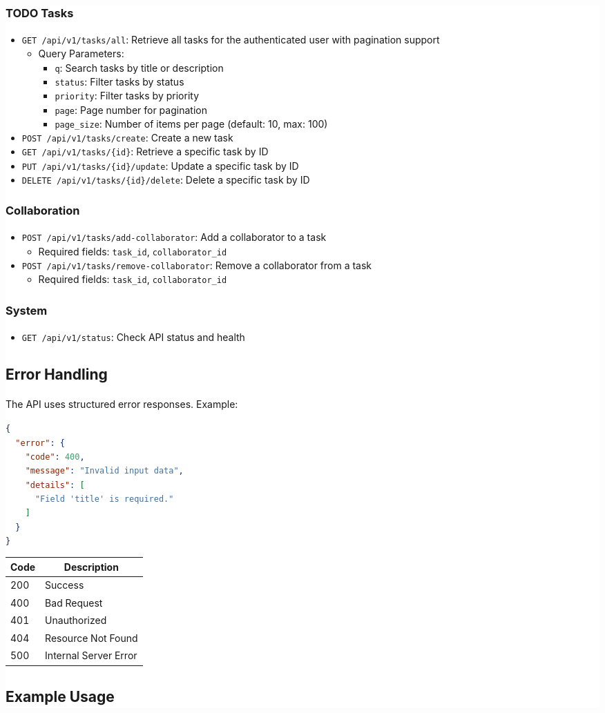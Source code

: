 ### TODO Tasks
- `GET /api/v1/tasks/all`: Retrieve all tasks for the authenticated user with pagination support
  - Query Parameters:
    - `q`: Search tasks by title or description
    - `status`: Filter tasks by status
    - `priority`: Filter tasks by priority
    - `page`: Page number for pagination
    - `page_size`: Number of items per page (default: 10, max: 100)
- `POST /api/v1/tasks/create`: Create a new task
- `GET /api/v1/tasks/{id}`: Retrieve a specific task by ID
- `PUT /api/v1/tasks/{id}/update`: Update a specific task by ID
- `DELETE /api/v1/tasks/{id}/delete`: Delete a specific task by ID

### Collaboration
- `POST /api/v1/tasks/add-collaborator`: Add a collaborator to a task
  - Required fields: `task_id`, `collaborator_id`
- `POST /api/v1/tasks/remove-collaborator`: Remove a collaborator from a task
  - Required fields: `task_id`, `collaborator_id`

### System
- `GET /api/v1/status`: Check API status and health


## Error Handling

The API uses structured error responses. Example:

```json
{
  "error": {
    "code": 400,
    "message": "Invalid input data",
    "details": [
      "Field 'title' is required."
    ]
  }
}
```

| Code | Description |
|------|-------------|
| 200  | Success |
| 400  | Bad Request |
| 401  | Unauthorized |
| 404  | Resource Not Found |
| 500  | Internal Server Error |

## Example Usage
